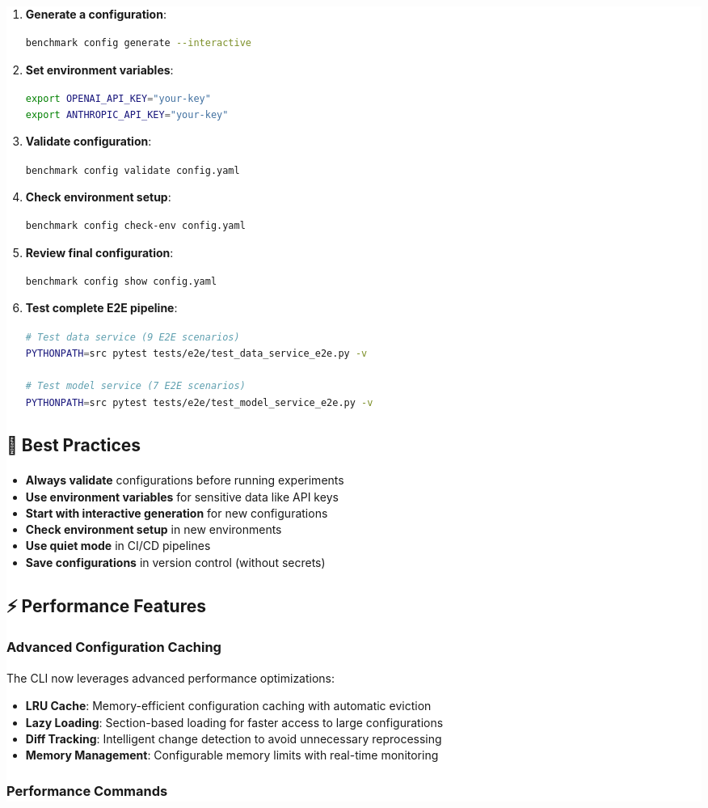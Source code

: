 1. **Generate a configuration**:
   ```bash
   benchmark config generate --interactive
   ```

2. **Set environment variables**:
   ```bash
   export OPENAI_API_KEY="your-key"
   export ANTHROPIC_API_KEY="your-key"
   ```

3. **Validate configuration**:
   ```bash
   benchmark config validate config.yaml
   ```

4. **Check environment setup**:
   ```bash
   benchmark config check-env config.yaml
   ```

5. **Review final configuration**:
   ```bash
   benchmark config show config.yaml
   ```

6. **Test complete E2E pipeline**:
   ```bash
   # Test data service (9 E2E scenarios)
   PYTHONPATH=src pytest tests/e2e/test_data_service_e2e.py -v

   # Test model service (7 E2E scenarios)
   PYTHONPATH=src pytest tests/e2e/test_model_service_e2e.py -v
   ```

## 🎯 Best Practices

- **Always validate** configurations before running experiments
- **Use environment variables** for sensitive data like API keys
- **Start with interactive generation** for new configurations
- **Check environment setup** in new environments
- **Use quiet mode** in CI/CD pipelines
- **Save configurations** in version control (without secrets)

## ⚡ Performance Features

### Advanced Configuration Caching
The CLI now leverages advanced performance optimizations:
- **LRU Cache**: Memory-efficient configuration caching with automatic eviction
- **Lazy Loading**: Section-based loading for faster access to large configurations
- **Diff Tracking**: Intelligent change detection to avoid unnecessary reprocessing
- **Memory Management**: Configurable memory limits with real-time monitoring

### Performance Commands

